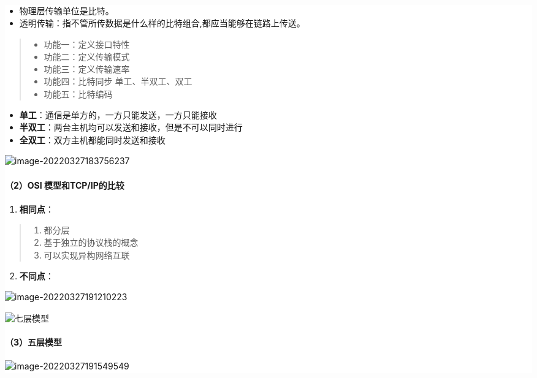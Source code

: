 - 物理层传输单位是比特。
- 透明传输：指不管所传数据是什么样的比特组合,都应当能够在链路上传送。

>- 功能一：定义接口特性 
>- 功能二：定义传输模式
>-  功能三：定义传输速率 
>- 功能四：比特同步 单工、半双工、双工 
>-  功能五：比特编码

- **单工**：通信是单方的，一方只能发送，一方只能接收
- **半双工**：两台主机均可以发送和接收，但是不可以同时进行
- **全双工**：双方主机都能同时发送和接收

![image-20220327183756237](https://herozql.oss-cn-beijing.aliyuncs.com/main/image-20220327183756237-16483795669852.png)

#### （2）OSI 模型和TCP/IP的比较

1. **相同点**：

>1. 都分层 
>2. 基于独立的协议栈的概念 
>3. 可以实现异构网络互联

2. **不同点**：

![image-20220327191210223](https://herozql.oss-cn-beijing.aliyuncs.com/main/image-20220327191210223.png)

![七层模型](https://herozql.oss-cn-beijing.aliyuncs.com/main/七层模型.png)

#### （3）五层模型

![image-20220327191549549](https://herozql.oss-cn-beijing.aliyuncs.com/main/image-20220327191549549.png)